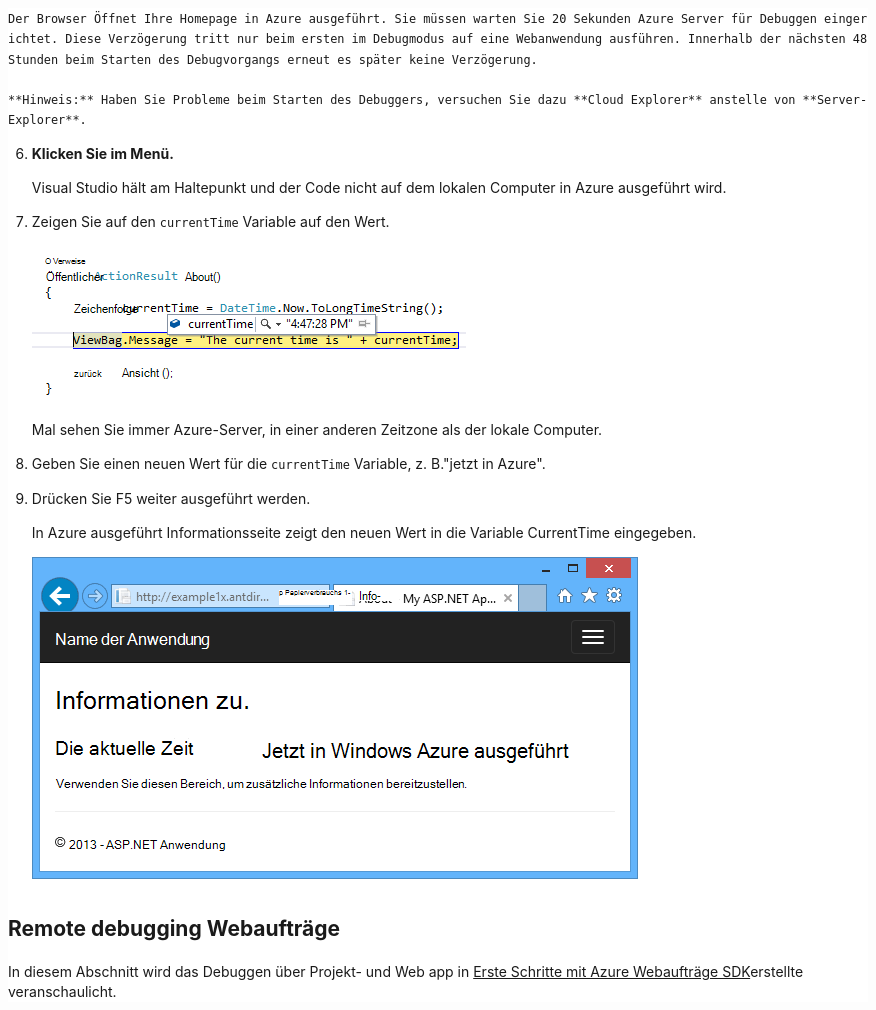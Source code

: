     Der Browser Öffnet Ihre Homepage in Azure ausgeführt. Sie müssen warten Sie 20 Sekunden Azure Server für Debuggen eingerichtet. Diese Verzögerung tritt nur beim ersten im Debugmodus auf eine Webanwendung ausführen. Innerhalb der nächsten 48 Stunden beim Starten des Debugvorgangs erneut es später keine Verzögerung.

    **Hinweis:** Haben Sie Probleme beim Starten des Debuggers, versuchen Sie dazu **Cloud Explorer** anstelle von **Server-Explorer**.

6. **Klicken Sie im Menü.**

    Visual Studio hält am Haltepunkt und der Code nicht auf dem lokalen Computer in Azure ausgeführt wird.

7. Zeigen Sie auf den `currentTime` Variable auf den Wert.

    ![Anzeigen von Variablen im Debugmodus in Azure ausgeführt](./media/web-sites-dotnet-troubleshoot-visual-studio/tws-debugviewinwa.png)

    Mal sehen Sie immer Azure-Server, in einer anderen Zeitzone als der lokale Computer.

8. Geben Sie einen neuen Wert für die `currentTime` Variable, z. B."jetzt in Azure".

5. Drücken Sie F5 weiter ausgeführt werden.

    In Azure ausgeführt Informationsseite zeigt den neuen Wert in die Variable CurrentTime eingegeben.

    ![Infoseite mit Mehrwert](./media/web-sites-dotnet-troubleshoot-visual-studio/tws-debugchangeinwa.png)

## <a name="remotedebugwj"></a>Remote debugging Webaufträge

In diesem Abschnitt wird das Debuggen über Projekt- und Web app in [Erste Schritte mit Azure Webaufträge SDK](websites-dotnet-webjobs-sdk.md)erstellte veranschaulicht. 
